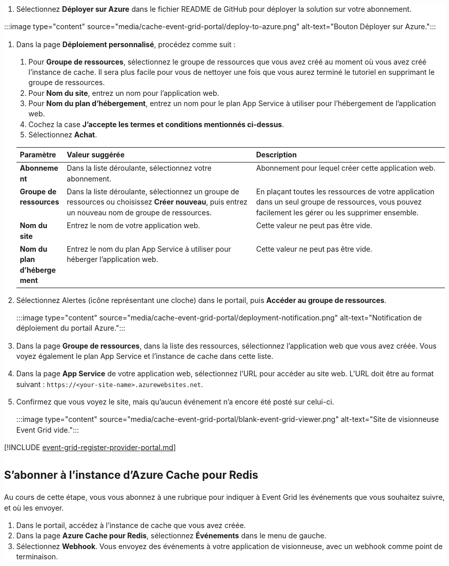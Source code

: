1. Sélectionnez **Déployer sur Azure** dans le fichier README de GitHub pour déployer la solution sur votre abonnement.

:::image type="content" source="media/cache-event-grid-portal/deploy-to-azure.png" alt-text="Bouton Déployer sur Azure.":::

1. Dans la page **Déploiement personnalisé**, procédez comme suit :
    1. Pour **Groupe de ressources**, sélectionnez le groupe de ressources que vous avez créé au moment où vous avez créé l’instance de cache. Il sera plus facile pour vous de nettoyer une fois que vous aurez terminé le tutoriel en supprimant le groupe de ressources.  
    2. Pour **Nom du site**, entrez un nom pour l’application web.
    3. Pour **Nom du plan d’hébergement**, entrez un nom pour le plan App Service à utiliser pour l’hébergement de l’application web.
    4. Cochez la case **J’accepte les termes et conditions mentionnés ci-dessus**.
    5. Sélectionnez **Achat**.

    | Paramètre      | Valeur suggérée  | Description |
    | ------------ |  ------- | -------------------------------------------------- |
    | **Abonnement** | Dans la liste déroulante, sélectionnez votre abonnement. | Abonnement pour lequel créer cette application web. |
    | **Groupe de ressources** | Dans la liste déroulante, sélectionnez un groupe de ressources ou choisissez **Créer nouveau**, puis entrez un nouveau nom de groupe de ressources. | En plaçant toutes les ressources de votre application dans un seul groupe de ressources, vous pouvez facilement les gérer ou les supprimer ensemble. |
    | **Nom du site** | Entrez le nom de votre application web. | Cette valeur ne peut pas être vide. |
    | **Nom du plan d’hébergement** | Entrez le nom du plan App Service à utiliser pour héberger l’application web. | Cette valeur ne peut pas être vide. |

1. Sélectionnez Alertes (icône représentant une cloche) dans le portail, puis **Accéder au groupe de ressources**.

    :::image type="content" source="media/cache-event-grid-portal/deployment-notification.png" alt-text="Notification de déploiement du portail Azure.":::

1. Dans la page **Groupe de ressources**, dans la liste des ressources, sélectionnez l’application web que vous avez créée. Vous voyez également le plan App Service et l’instance de cache dans cette liste.

1. Dans la page **App Service** de votre application web, sélectionnez l’URL pour accéder au site web. L’URL doit être au format suivant : `https://<your-site-name>.azurewebsites.net`.

1. Confirmez que vous voyez le site, mais qu’aucun événement n’a encore été posté sur celui-ci.

    :::image type="content" source="media/cache-event-grid-portal/blank-event-grid-viewer.png" alt-text="Site de visionneuse Event Grid vide.":::

[!INCLUDE [event-grid-register-provider-portal.md](../../includes/event-grid-register-provider-portal.md)]

## <a name="subscribe-to-the-azure-cache-for-redis-instance"></a>S’abonner à l’instance d’Azure Cache pour Redis

Au cours de cette étape, vous vous abonnez à une rubrique pour indiquer à Event Grid les événements que vous souhaitez suivre, et où les envoyer.

1. Dans le portail, accédez à l’instance de cache que vous avez créée.
1. Dans la page **Azure Cache pour Redis**, sélectionnez **Événements** dans le menu de gauche.
1. Sélectionnez **Webhook**. Vous envoyez des événements à votre application de visionneuse, avec un webhook comme point de terminaison.
